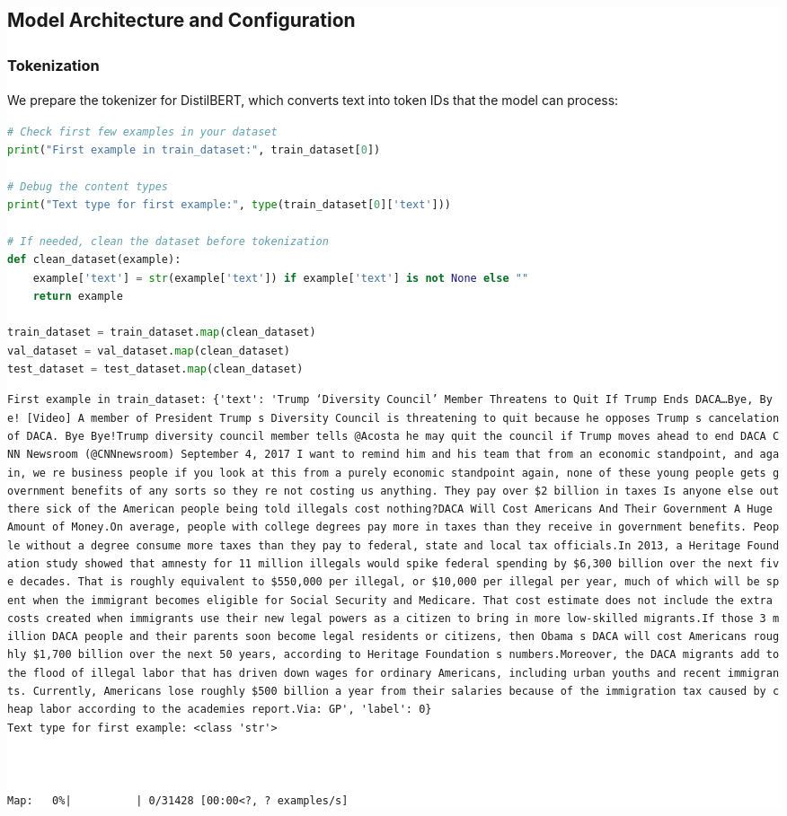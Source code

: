 ## Model Architecture and Configuration

### Tokenization

We prepare the tokenizer for DistilBERT, which converts text into token IDs that the model can process:


```python
# Check first few examples in your dataset
print("First example in train_dataset:", train_dataset[0])

# Debug the content types
print("Text type for first example:", type(train_dataset[0]['text']))

# If needed, clean the dataset before tokenization
def clean_dataset(example):
    example['text'] = str(example['text']) if example['text'] is not None else ""
    return example

train_dataset = train_dataset.map(clean_dataset)
val_dataset = val_dataset.map(clean_dataset)
test_dataset = test_dataset.map(clean_dataset)
```

    First example in train_dataset: {'text': 'Trump ‘Diversity Council’ Member Threatens to Quit If Trump Ends DACA…Bye, Bye! [Video] A member of President Trump s Diversity Council is threatening to quit because he opposes Trump s cancelation of DACA. Bye Bye!Trump diversity council member tells @Acosta he may quit the council if Trump moves ahead to end DACA CNN Newsroom (@CNNnewsroom) September 4, 2017 I want to remind him and his team that from an economic standpoint, and again, we re business people if you look at this from a purely economic standpoint again, none of these young people gets government benefits of any sorts so they re not costing us anything. They pay over $2 billion in taxes Is anyone else out there sick of the American people being told illegals cost nothing?DACA Will Cost Americans And Their Government A Huge Amount of Money.On average, people with college degrees pay more in taxes than they receive in government benefits. People without a degree consume more taxes than they pay to federal, state and local tax officials.In 2013, a Heritage Foundation study showed that amnesty for 11 million illegals would spike federal spending by $6,300 billion over the next five decades. That is roughly equivalent to $550,000 per illegal, or $10,000 per illegal per year, much of which will be spent when the immigrant becomes eligible for Social Security and Medicare. That cost estimate does not include the extra costs created when immigrants use their new legal powers as a citizen to bring in more low-skilled migrants.If those 3 million DACA people and their parents soon become legal residents or citizens, then Obama s DACA will cost Americans roughly $1,700 billion over the next 50 years, according to Heritage Foundation s numbers.Moreover, the DACA migrants add to the flood of illegal labor that has driven down wages for ordinary Americans, including urban youths and recent immigrants. Currently, Americans lose roughly $500 billion a year from their salaries because of the immigration tax caused by cheap labor according to the academies report.Via: GP', 'label': 0}
    Text type for first example: <class 'str'>



    Map:   0%|          | 0/31428 [00:00<?, ? examples/s]

